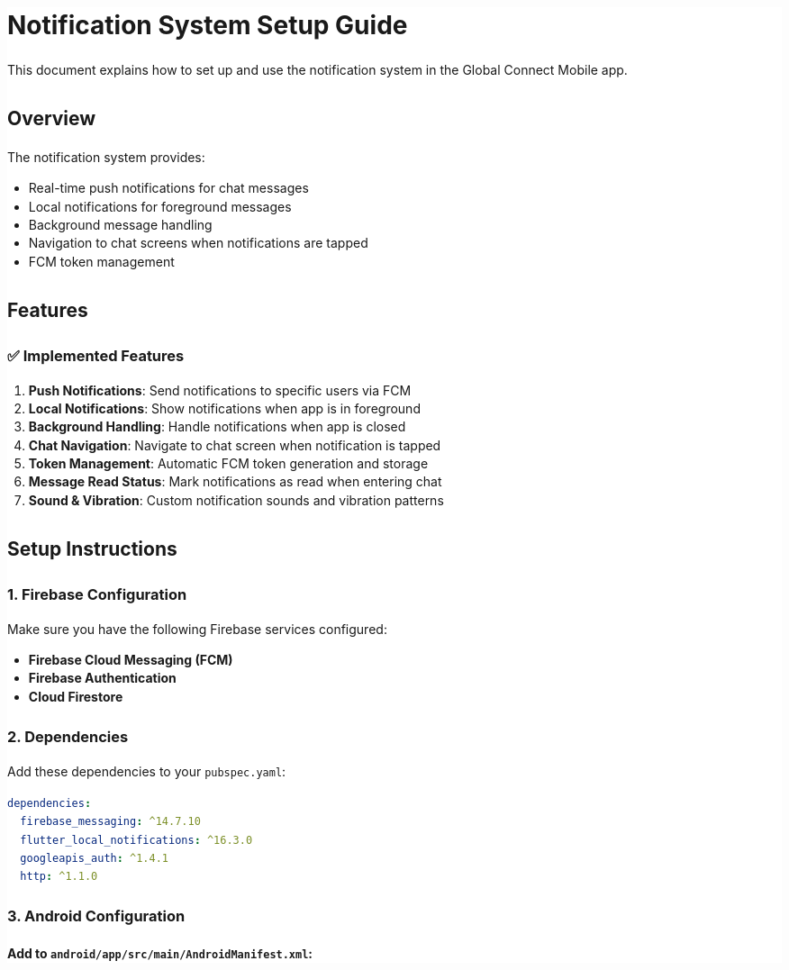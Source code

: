 # Notification System Setup Guide

This document explains how to set up and use the notification system in the Global Connect Mobile app.

## Overview

The notification system provides:
- Real-time push notifications for chat messages
- Local notifications for foreground messages
- Background message handling
- Navigation to chat screens when notifications are tapped
- FCM token management

## Features

### ✅ Implemented Features

1. **Push Notifications**: Send notifications to specific users via FCM
2. **Local Notifications**: Show notifications when app is in foreground
3. **Background Handling**: Handle notifications when app is closed
4. **Chat Navigation**: Navigate to chat screen when notification is tapped
5. **Token Management**: Automatic FCM token generation and storage
6. **Message Read Status**: Mark notifications as read when entering chat
7. **Sound & Vibration**: Custom notification sounds and vibration patterns

## Setup Instructions

### 1. Firebase Configuration

Make sure you have the following Firebase services configured:

- **Firebase Cloud Messaging (FCM)**
- **Firebase Authentication**
- **Cloud Firestore**

### 2. Dependencies

Add these dependencies to your `pubspec.yaml`:

```yaml
dependencies:
  firebase_messaging: ^14.7.10
  flutter_local_notifications: ^16.3.0
  googleapis_auth: ^1.4.1
  http: ^1.1.0
```

### 3. Android Configuration

#### Add to `android/app/src/main/AndroidManifest.xml`:
